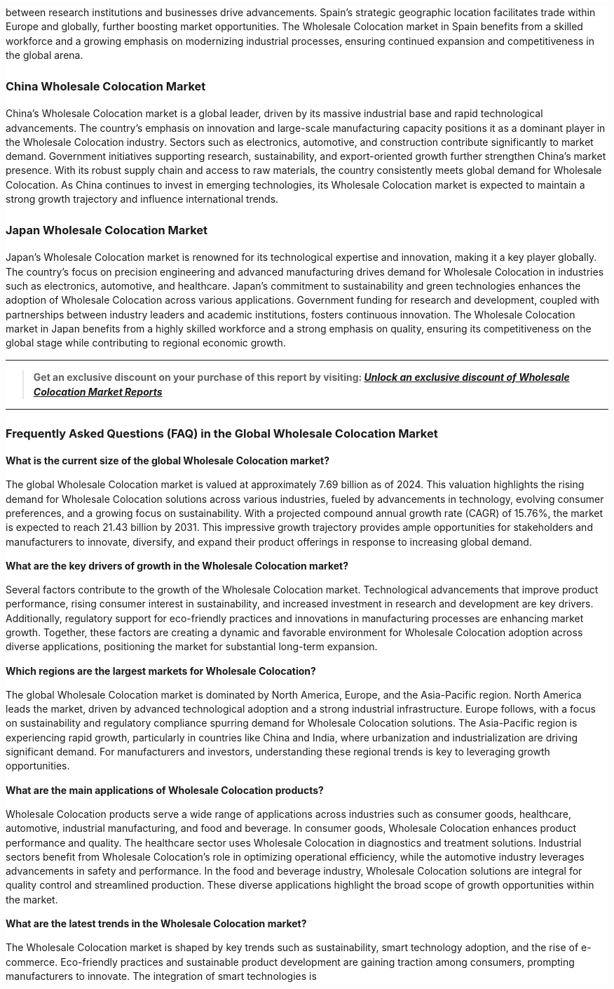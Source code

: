 between research institutions and businesses drive advancements. Spain&rsquo;s strategic geographic location facilitates trade within Europe and globally, further boosting market opportunities. The Wholesale Colocation market in Spain benefits from a skilled workforce and a growing emphasis on modernizing industrial processes, ensuring continued expansion and competitiveness in the global arena.</p><h3>China Wholesale Colocation Market</h3><p>China&rsquo;s Wholesale Colocation market is a global leader, driven by its massive industrial base and rapid technological advancements. The country&rsquo;s emphasis on innovation and large-scale manufacturing capacity positions it as a dominant player in the Wholesale Colocation industry. Sectors such as electronics, automotive, and construction contribute significantly to market demand. Government initiatives supporting research, sustainability, and export-oriented growth further strengthen China&rsquo;s market presence. With its robust supply chain and access to raw materials, the country consistently meets global demand for Wholesale Colocation. As China continues to invest in emerging technologies, its Wholesale Colocation market is expected to maintain a strong growth trajectory and influence international trends.</p><h3>Japan Wholesale Colocation Market</h3><p>Japan&rsquo;s Wholesale Colocation market is renowned for its technological expertise and innovation, making it a key player globally. The country&rsquo;s focus on precision engineering and advanced manufacturing drives demand for Wholesale Colocation in industries such as electronics, automotive, and healthcare. Japan&rsquo;s commitment to sustainability and green technologies enhances the adoption of Wholesale Colocation across various applications. Government funding for research and development, coupled with partnerships between industry leaders and academic institutions, fosters continuous innovation. The Wholesale Colocation market in Japan benefits from a highly skilled workforce and a strong emphasis on quality, ensuring its competitiveness on the global stage while contributing to regional economic growth.</p><hr /><blockquote><p><strong>Get an exclusive discount on your purchase of this report by visiting: <em><a href="://marketresearchpulse.com/ask-for-discount/90995?utm_source=Github&amp;utm_medium=0114">Unlock an exclusive discount of Wholesale Colocation Market Reports</a></em>&nbsp;</strong></p></blockquote><hr /><h3>Frequently Asked Questions (FAQ) in the Global Wholesale Colocation Market</h3><p><strong>What is the current size of the global Wholesale Colocation market?</strong></p><p>The global Wholesale Colocation market is valued at approximately 7.69 billion as of 2024. This valuation highlights the rising demand for Wholesale Colocation solutions across various industries, fueled by advancements in technology, evolving consumer preferences, and a growing focus on sustainability. With a projected compound annual growth rate (CAGR) of 15.76%, the market is expected to reach 21.43 billion by 2031. This impressive growth trajectory provides ample opportunities for stakeholders and manufacturers to innovate, diversify, and expand their product offerings in response to increasing global demand.</p><p><strong>What are the key drivers of growth in the Wholesale Colocation market?</strong></p><p>Several factors contribute to the growth of the Wholesale Colocation market. Technological advancements that improve product performance, rising consumer interest in sustainability, and increased investment in research and development are key drivers. Additionally, regulatory support for eco-friendly practices and innovations in manufacturing processes are enhancing market growth. Together, these factors are creating a dynamic and favorable environment for Wholesale Colocation adoption across diverse applications, positioning the market for substantial long-term expansion.</p><p><strong>Which regions are the largest markets for Wholesale Colocation?</strong></p><p>The global Wholesale Colocation market is dominated by North America, Europe, and the Asia-Pacific region. North America leads the market, driven by advanced technological adoption and a strong industrial infrastructure. Europe follows, with a focus on sustainability and regulatory compliance spurring demand for Wholesale Colocation solutions. The Asia-Pacific region is experiencing rapid growth, particularly in countries like China and India, where urbanization and industrialization are driving significant demand. For manufacturers and investors, understanding these regional trends is key to leveraging growth opportunities.</p><p><strong>What are the main applications of Wholesale Colocation products?</strong></p><p>Wholesale Colocation products serve a wide range of applications across industries such as consumer goods, healthcare, automotive, industrial manufacturing, and food and beverage. In consumer goods, Wholesale Colocation enhances product performance and quality. The healthcare sector uses Wholesale Colocation in diagnostics and treatment solutions. Industrial sectors benefit from Wholesale Colocation&rsquo;s role in optimizing operational efficiency, while the automotive industry leverages advancements in safety and performance. In the food and beverage industry, Wholesale Colocation solutions are integral for quality control and streamlined production. These diverse applications highlight the broad scope of growth opportunities within the market.</p><p><strong>What are the latest trends in the Wholesale Colocation market?</strong></p><p>The Wholesale Colocation market is shaped by key trends such as sustainability, smart technology adoption, and the rise of e-commerce. Eco-friendly practices and sustainable product development are gaining traction among consumers, prompting manufacturers to innovate. The integration of smart technologies is